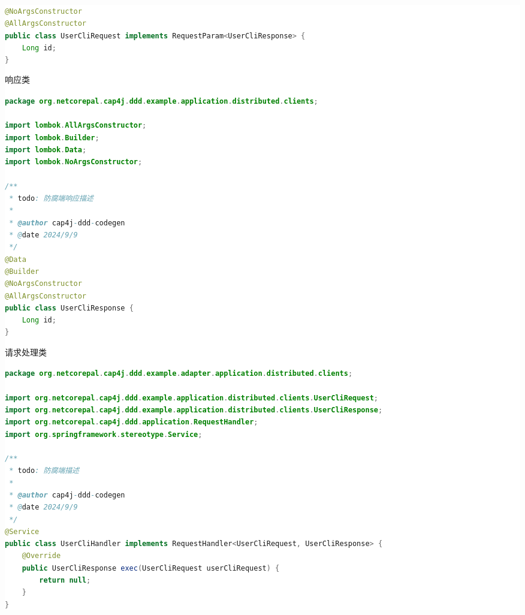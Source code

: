 ```java
@NoArgsConstructor
@AllArgsConstructor
public class UserCliRequest implements RequestParam<UserCliResponse> {
    Long id;
}

```
响应类
```java
package org.netcorepal.cap4j.ddd.example.application.distributed.clients;

import lombok.AllArgsConstructor;
import lombok.Builder;
import lombok.Data;
import lombok.NoArgsConstructor;

/**
 * todo: 防腐端响应描述
 *
 * @author cap4j-ddd-codegen
 * @date 2024/9/9
 */
@Data
@Builder
@NoArgsConstructor
@AllArgsConstructor
public class UserCliResponse {
    Long id;
}

```
请求处理类
```java
package org.netcorepal.cap4j.ddd.example.adapter.application.distributed.clients;

import org.netcorepal.cap4j.ddd.example.application.distributed.clients.UserCliRequest;
import org.netcorepal.cap4j.ddd.example.application.distributed.clients.UserCliResponse;
import org.netcorepal.cap4j.ddd.application.RequestHandler;
import org.springframework.stereotype.Service;

/**
 * todo: 防腐端描述
 *
 * @author cap4j-ddd-codegen
 * @date 2024/9/9
 */
@Service
public class UserCliHandler implements RequestHandler<UserCliRequest, UserCliResponse> {
    @Override
    public UserCliResponse exec(UserCliRequest userCliRequest) {
        return null;
    }
}

```
